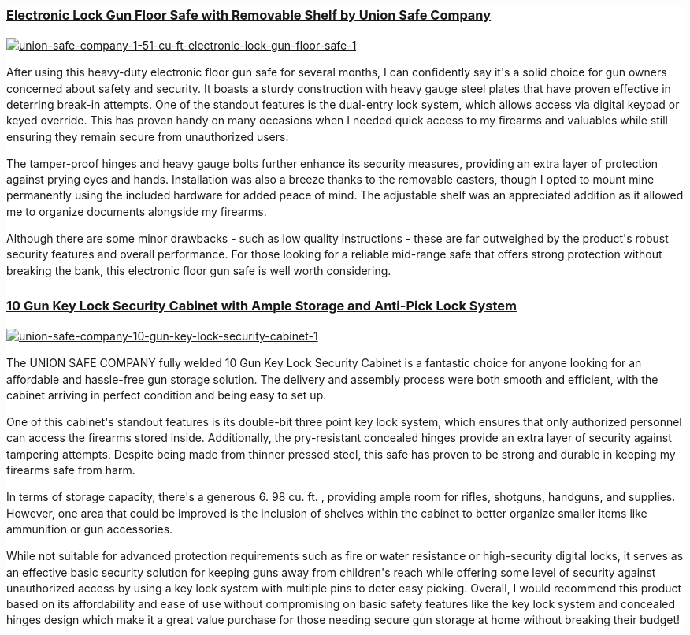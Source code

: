 ### [Electronic Lock Gun Floor Safe with Removable Shelf by Union Safe Company](https://serp.ly/@universityofguns/amazon/pineworld-gun-safes?utm_source=universityofguns&utm_medium=website&utm_campaign=universityofguns.com&utm_content=pineworld-gun-safes&utm_term=electronic-lock-gun-floor-safe-with-removable-shelf-by-union-safe-company)

<div class="image"><a href="https://serp.ly/@universityofguns/amazon/pineworld-gun-safes?utm_source=universityofguns&utm_medium=website&utm_campaign=universityofguns.com&utm_content=pineworld-gun-safes&utm_term=union-safe-company-1-51-cu-ft-electronic-lock-gun-floor-safe-1"><img alt="union-safe-company-1-51-cu-ft-electronic-lock-gun-floor-safe-1" src="https://imagedelivery.net/vy2bglCGN6hEeWOnSe2c7A/union-safe-company-1-51-cu-ft-electronic-lock-gun-floor-safe-1/public"/></a></div>

After using this heavy-duty electronic floor gun safe for several months, I can confidently say it's a solid choice for gun owners concerned about safety and security. It boasts a sturdy construction with heavy gauge steel plates that have proven effective in deterring break-in attempts. One of the standout features is the dual-entry lock system, which allows access via digital keypad or keyed override. This has proven handy on many occasions when I needed quick access to my firearms and valuables while still ensuring they remain secure from unauthorized users.

The tamper-proof hinges and heavy gauge bolts further enhance its security measures, providing an extra layer of protection against prying eyes and hands. Installation was also a breeze thanks to the removable casters, though I opted to mount mine permanently using the included hardware for added peace of mind. The adjustable shelf was an appreciated addition as it allowed me to organize documents alongside my firearms.

Although there are some minor drawbacks - such as low quality instructions - these are far outweighed by the product's robust security features and overall performance. For those looking for a reliable mid-range safe that offers strong protection without breaking the bank, this electronic floor gun safe is well worth considering.

### [10 Gun Key Lock Security Cabinet with Ample Storage and Anti-Pick Lock System](https://serp.ly/@universityofguns/amazon/pineworld-gun-safes?utm_source=universityofguns&utm_medium=website&utm_campaign=universityofguns.com&utm_content=pineworld-gun-safes&utm_term=10-gun-key-lock-security-cabinet-with-ample-storage-and-anti-pick-lock-system)

<div class="image"><a href="https://serp.ly/@universityofguns/amazon/pineworld-gun-safes?utm_source=universityofguns&utm_medium=website&utm_campaign=universityofguns.com&utm_content=pineworld-gun-safes&utm_term=union-safe-company-10-gun-key-lock-security-cabinet-1"><img alt="union-safe-company-10-gun-key-lock-security-cabinet-1" src="https://imagedelivery.net/vy2bglCGN6hEeWOnSe2c7A/union-safe-company-10-gun-key-lock-security-cabinet-1/public"/></a></div>

The UNION SAFE COMPANY fully welded 10 Gun Key Lock Security Cabinet is a fantastic choice for anyone looking for an affordable and hassle-free gun storage solution. The delivery and assembly process were both smooth and efficient, with the cabinet arriving in perfect condition and being easy to set up.

One of this cabinet's standout features is its double-bit three point key lock system, which ensures that only authorized personnel can access the firearms stored inside. Additionally, the pry-resistant concealed hinges provide an extra layer of security against tampering attempts. Despite being made from thinner pressed steel, this safe has proven to be strong and durable in keeping my firearms safe from harm.

In terms of storage capacity, there's a generous 6. 98 cu. ft. , providing ample room for rifles, shotguns, handguns, and supplies. However, one area that could be improved is the inclusion of shelves within the cabinet to better organize smaller items like ammunition or gun accessories.

While not suitable for advanced protection requirements such as fire or water resistance or high-security digital locks, it serves as an effective basic security solution for keeping guns away from children's reach while offering some level of security against unauthorized access by using a key lock system with multiple pins to deter easy picking. Overall, I would recommend this product based on its affordability and ease of use without compromising on basic safety features like the key lock system and concealed hinges design which make it a great value purchase for those needing secure gun storage at home without breaking their budget!
